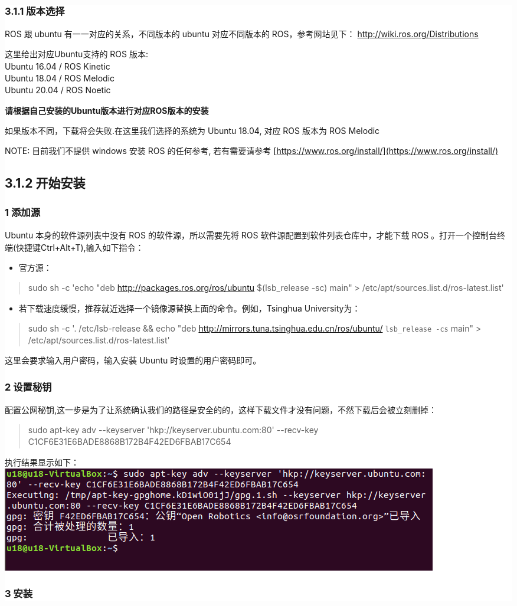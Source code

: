 ### 3.1.1 版本选择

ROS 跟 ubuntu 有一一对应的关系，不同版本的 ubuntu 对应不同版本的 ROS，参考网站见下：  http://wiki.ros.org/Distributions

这里给出对应Ubuntu支持的 ROS 版本:  
        Ubuntu 16.04 / ROS Kinetic  
        Ubuntu 18.04 / ROS Melodic  
        Ubuntu 20.04 / ROS Noetic  

**请根据自己安装的Ubuntu版本进行对应ROS版本的安装**

如果版本不同，下载将会失败.在这里我们选择的系统为
 Ubuntu 18.04, 对应 ROS 版本为 ROS Melodic

NOTE: 目前我们不提供 windows 安装 ROS 的任何参考, 若有需要请参考 [https://www.ros.org/install/](https://www.ros.org/install/)



## 3.1.2 开始安装
### 1 添加源

Ubuntu 本身的软件源列表中没有 ROS 的软件源，所以需要先将 ROS 软件源配置到软件列表仓库中，才能下载 ROS 。打开一个控制台终端(快捷键Ctrl+Alt+T),输入如下指令：  

- 官方源：  
> sudo sh -c 'echo "deb http://packages.ros.org/ros/ubuntu $(lsb_release -sc) main" > /etc/apt/sources.list.d/ros-latest.list'

- 若下载速度缓慢，推荐就近选择一个镜像源替换上面的命令。例如，Tsinghua University为：  

> sudo sh -c '. /etc/lsb-release && echo "deb http://mirrors.tuna.tsinghua.edu.cn/ros/ubuntu/ `lsb_release -cs` main" > /etc/apt/sources.list.d/ros-latest.list'

这里会要求输入用户密码，输入安装 Ubuntu 时设置的用户密码即可。

### 2 设置秘钥

配置公网秘钥,这一步是为了让系统确认我们的路径是安全的的，这样下载文件才没有问题，不然下载后会被立刻删掉：

> sudo apt-key adv --keyserver 'hkp://keyserver.ubuntu.com:80' --recv-key C1CF6E31E6BADE8868B172B4F42ED6FBAB17C654

执行结果显示如下：  
<img src="../../../resources/4-FunctionsAndApplications/6-SDKDevelopment/5.2-DevelopmentAndUseBasedOnROS1/1_download/install-ros-2.png" alt="7.1.1-1" style="zoom:0%;" />  


### 3 安装
